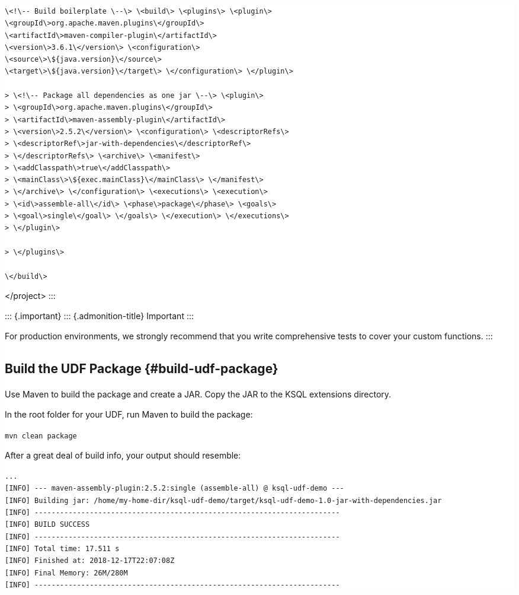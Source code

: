     \<!\-- Build boilerplate \--\> \<build\> \<plugins\> \<plugin\>
    \<groupId\>org.apache.maven.plugins\</groupId\>
    \<artifactId\>maven-compiler-plugin\</artifactId\>
    \<version\>3.6.1\</version\> \<configuration\>
    \<source\>\${java.version}\</source\>
    \<target\>\${java.version}\</target\> \</configuration\> \</plugin\>

    > \<!\-- Package all dependencies as one jar \--\> \<plugin\>
    > \<groupId\>org.apache.maven.plugins\</groupId\>
    > \<artifactId\>maven-assembly-plugin\</artifactId\>
    > \<version\>2.5.2\</version\> \<configuration\> \<descriptorRefs\>
    > \<descriptorRef\>jar-with-dependencies\</descriptorRef\>
    > \</descriptorRefs\> \<archive\> \<manifest\>
    > \<addClasspath\>true\</addClasspath\>
    > \<mainClass\>\${exec.mainClass}\</mainClass\> \</manifest\>
    > \</archive\> \</configuration\> \<executions\> \<execution\>
    > \<id\>assemble-all\</id\> \<phase\>package\</phase\> \<goals\>
    > \<goal\>single\</goal\> \</goals\> \</execution\> \</executions\>
    > \</plugin\>

    > \</plugins\>

    \</build\>

\</project\>
:::

::: {.important}
::: {.admonition-title}
Important
:::

For production environments, we strongly recommend that you write
comprehensive tests to cover your custom functions.
:::

Build the UDF Package {#build-udf-package}
---------------------

Use Maven to build the package and create a JAR. Copy the JAR to the
KSQL extensions directory.

In the root folder for your UDF, run Maven to build the package:

``` {.sourceCode .bash}
mvn clean package
```

After a great deal of build info, your output should resemble:

    ...
    [INFO] --- maven-assembly-plugin:2.5.2:single (assemble-all) @ ksql-udf-demo ---
    [INFO] Building jar: /home/my-home-dir/ksql-udf-demo/target/ksql-udf-demo-1.0-jar-with-dependencies.jar
    [INFO] ------------------------------------------------------------------------
    [INFO] BUILD SUCCESS
    [INFO] ------------------------------------------------------------------------
    [INFO] Total time: 17.511 s
    [INFO] Finished at: 2018-12-17T22:07:08Z
    [INFO] Final Memory: 26M/280M
    [INFO] ------------------------------------------------------------------------
